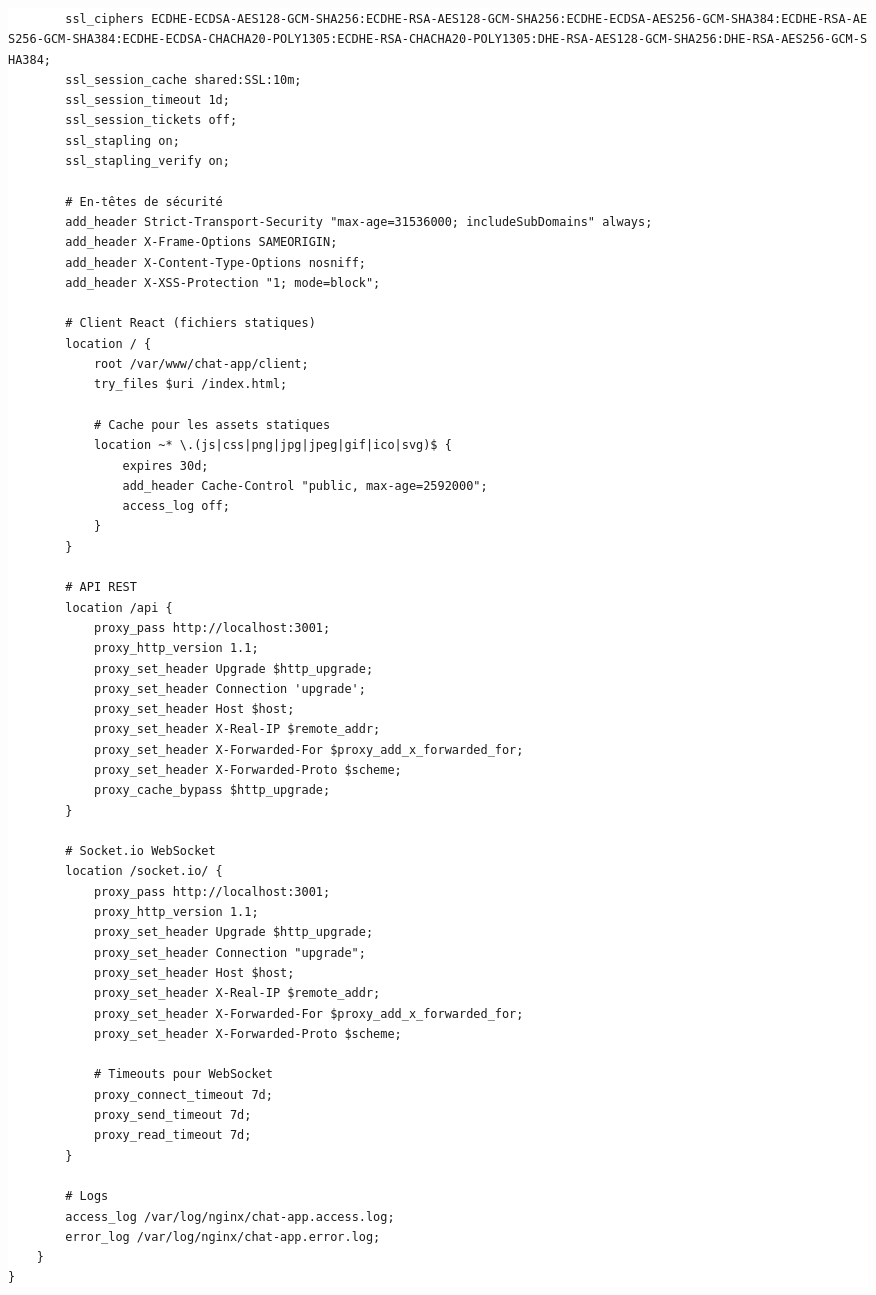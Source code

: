 ```nginx
        ssl_ciphers ECDHE-ECDSA-AES128-GCM-SHA256:ECDHE-RSA-AES128-GCM-SHA256:ECDHE-ECDSA-AES256-GCM-SHA384:ECDHE-RSA-AES256-GCM-SHA384:ECDHE-ECDSA-CHACHA20-POLY1305:ECDHE-RSA-CHACHA20-POLY1305:DHE-RSA-AES128-GCM-SHA256:DHE-RSA-AES256-GCM-SHA384;
        ssl_session_cache shared:SSL:10m;
        ssl_session_timeout 1d;
        ssl_session_tickets off;
        ssl_stapling on;
        ssl_stapling_verify on;
        
        # En-têtes de sécurité
        add_header Strict-Transport-Security "max-age=31536000; includeSubDomains" always;
        add_header X-Frame-Options SAMEORIGIN;
        add_header X-Content-Type-Options nosniff;
        add_header X-XSS-Protection "1; mode=block";
        
        # Client React (fichiers statiques)
        location / {
            root /var/www/chat-app/client;
            try_files $uri /index.html;
            
            # Cache pour les assets statiques
            location ~* \.(js|css|png|jpg|jpeg|gif|ico|svg)$ {
                expires 30d;
                add_header Cache-Control "public, max-age=2592000";
                access_log off;
            }
        }
        
        # API REST
        location /api {
            proxy_pass http://localhost:3001;
            proxy_http_version 1.1;
            proxy_set_header Upgrade $http_upgrade;
            proxy_set_header Connection 'upgrade';
            proxy_set_header Host $host;
            proxy_set_header X-Real-IP $remote_addr;
            proxy_set_header X-Forwarded-For $proxy_add_x_forwarded_for;
            proxy_set_header X-Forwarded-Proto $scheme;
            proxy_cache_bypass $http_upgrade;
        }
        
        # Socket.io WebSocket
        location /socket.io/ {
            proxy_pass http://localhost:3001;
            proxy_http_version 1.1;
            proxy_set_header Upgrade $http_upgrade;
            proxy_set_header Connection "upgrade";
            proxy_set_header Host $host;
            proxy_set_header X-Real-IP $remote_addr;
            proxy_set_header X-Forwarded-For $proxy_add_x_forwarded_for;
            proxy_set_header X-Forwarded-Proto $scheme;
            
            # Timeouts pour WebSocket
            proxy_connect_timeout 7d;
            proxy_send_timeout 7d;
            proxy_read_timeout 7d;
        }
        
        # Logs
        access_log /var/log/nginx/chat-app.access.log;
        error_log /var/log/nginx/chat-app.error.log;
    }
}
```